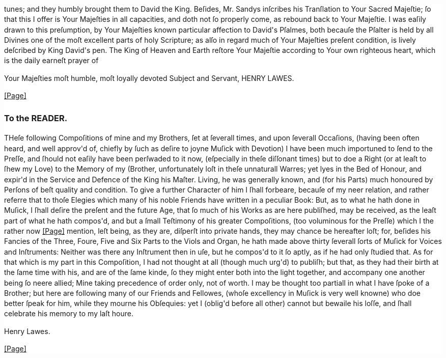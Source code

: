 tunes; and they humbly brought them to David the King. Beſides, Mr. Sandys
inſcribes his Tranſlation to Your Sacred Majeſtie; ſo that this I offer is
Your Majeſties in all ca­pacities, and doth not ſo properly come, as rebound
back to Your Ma­jeſtie. I was eaſily drawn to this preſumption, by Your
Majeſties known particular affection to David's Pſalmes, both becauſe the
Pſalter is held by all Divines one of the moſt excellent parts of holy
Scripture; as alſo in regard much of Your Majeſties preſent condition, is
lively deſcribed by King David's pen. The King of Heaven and Earth reſtore
Your Majeſtie according to Your own righteous heart, which is the daily
earneſt prayer of

Your Majeſties moſt humble, moſt loyally devoted Subject and Servant, HENRY
LAWES.

[[Page]](http://eebo.chadwyck.com/downloadtiff?vid=99539&page=3)

### To the READER.

THeſe following Compoſitions of mine and my Brothers, ſet at ſeverall times,
and upon ſeverall Occaſions, (having been often heard, and well approv'd of,
chiefly by ſuch as deſire to joyne Muſick with Devotion) I have been much
importuned to ſend to the Preſſe, and ſhould not eaſily have been perſwaded to
it now, (eſpecially in theſe diſſo­nant times) but to doe a Right (or at leaſt
to ſhew my Love) to the Memory of my (Brother, unfortunately loſt in theſe
unnaturall Warres; yet lyes in the Bed of Honour, and expir'd in the Service
and Defence of the King his Maſter. Living, he was generally known, and (for
his Parts) much honoured by Perſons of beſt quality and condition. To give a
further Cha­racter of him I ſhall forbeare, becauſe of my neer relation, and
rather referre that to thoſe Elegies which many of his noble Friends have
written in a pe­culiar Book: But, as to what he hath done in Muſick, I ſhall
deſire the preſent and the future Age, that ſo much of his Works as are here
publiſhed, may be re­ceived, as the leaſt part of what he hath compos'd, and
but a ſmall Teſtimony of his greater Compoſitions, (too voluminous for the
Preſſe) which I the rather now
[[Page]](http://eebo.chadwyck.com/downloadtiff?vid=99539&page=4) mention, leſt
being, as they are, diſperſt into private hands, they may chance be hereafter
loſt; for, beſides his Fancies of the Three, Foure, Five and Six Parts to the
Viols and Organ, he hath made above thirty ſeverall ſorts of Muſick for Voices
and Inſtruments: Neither was there any Inſtrument then in uſe, but he compos'd
to it ſo aptly, as if he had only ſtudied that. As for that which is my part
in this Compoſition, I had not thought at all (though much urg'd) to pub­liſh;
but that, as they had their birth at the ſame time with his, and are of the
ſame kinde, ſo they might enter both into the light together, and accompany
one another being ſo neere allied; Mine taking precedence of order only, not
of worth. I may be thought too partiall in what I have ſpoke of a Brother; but
here are fol­lowing many of our Friends and Fellowes, (whoſe excellency in
Muſick is very well knowne) who doe better ſpeak for him, while they mourne
his Obſequies: yet I (oblig'd before all other) cannot but bewaile his loſſe,
and ſhall celebrate his me­mory to my laſt houre.

Henry Lawes.

[[Page]](http://eebo.chadwyck.com/downloadtiff?vid=99539&page=4)
